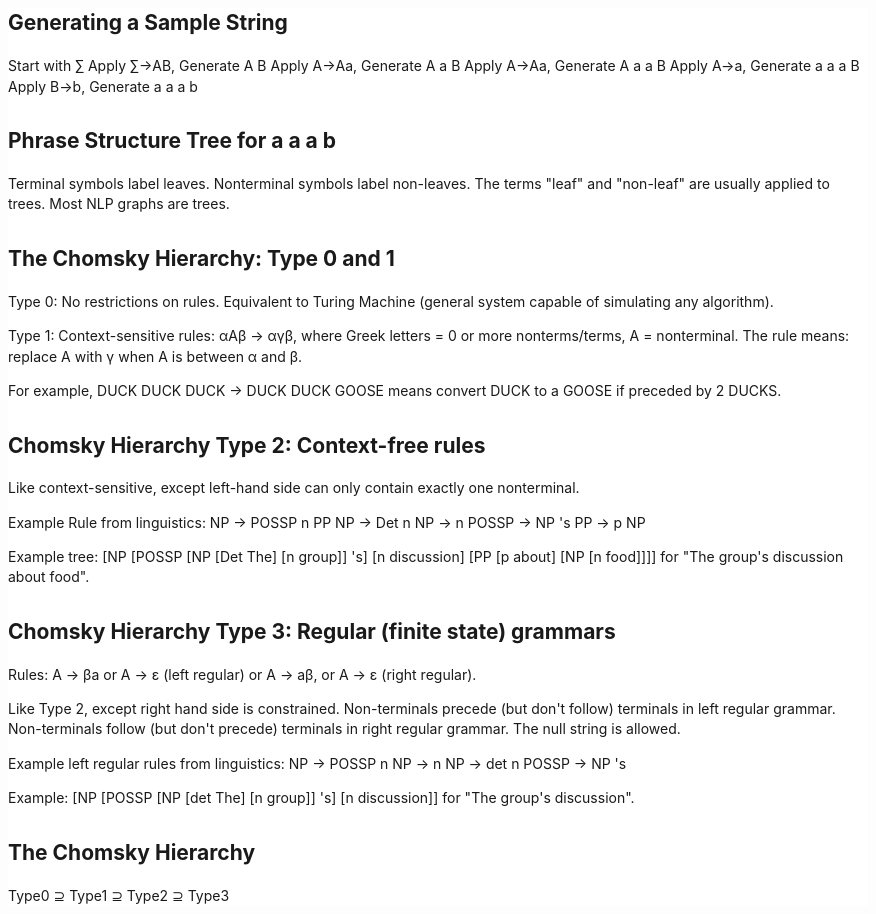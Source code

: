 ## Generating a Sample String
Start with ∑
Apply ∑→AB, Generate A B
Apply A→Aa, Generate A a B
Apply A→Aa, Generate A a a B
Apply A→a, Generate a a a B
Apply B→b, Generate a a a b

## Phrase Structure Tree for a a a b
Terminal symbols label leaves. Nonterminal symbols label non-leaves. The terms "leaf" and "non-leaf" are usually applied to trees. Most NLP graphs are trees.

## The Chomsky Hierarchy: Type 0 and 1
Type 0: No restrictions on rules. Equivalent to Turing Machine (general system capable of simulating any algorithm).

Type 1: Context-sensitive rules: αAβ → αγβ, where Greek letters = 0 or more nonterms/terms, A = nonterminal. The rule means: replace A with γ when A is between α and β.

For example, DUCK DUCK DUCK → DUCK DUCK GOOSE means convert DUCK to a GOOSE if preceded by 2 DUCKS.

## Chomsky Hierarchy Type 2: Context-free rules
Like context-sensitive, except left-hand side can only contain exactly one nonterminal.

Example Rule from linguistics:
NP → POSSP n PP
NP → Det n
NP → n
POSSP → NP 's
PP → p NP

Example tree: [NP [POSSP [NP [Det The] [n group]] 's] [n discussion] [PP [p about] [NP [n food]]]] for "The group's discussion about food".

## Chomsky Hierarchy Type 3: Regular (finite state) grammars
Rules: A → βa or A → ε (left regular) or A → aβ, or A → ε (right regular).

Like Type 2, except right hand side is constrained. Non-terminals precede (but don't follow) terminals in left regular grammar. Non-terminals follow (but don't precede) terminals in right regular grammar. The null string is allowed.

Example left regular rules from linguistics:
NP → POSSP n
NP → n
NP → det n
POSSP → NP 's

Example: [NP [POSSP [NP [det The] [n group]] 's] [n discussion]] for "The group's discussion".

## The Chomsky Hierarchy
Type0 ⊇ Type1 ⊇ Type2 ⊇ Type3
